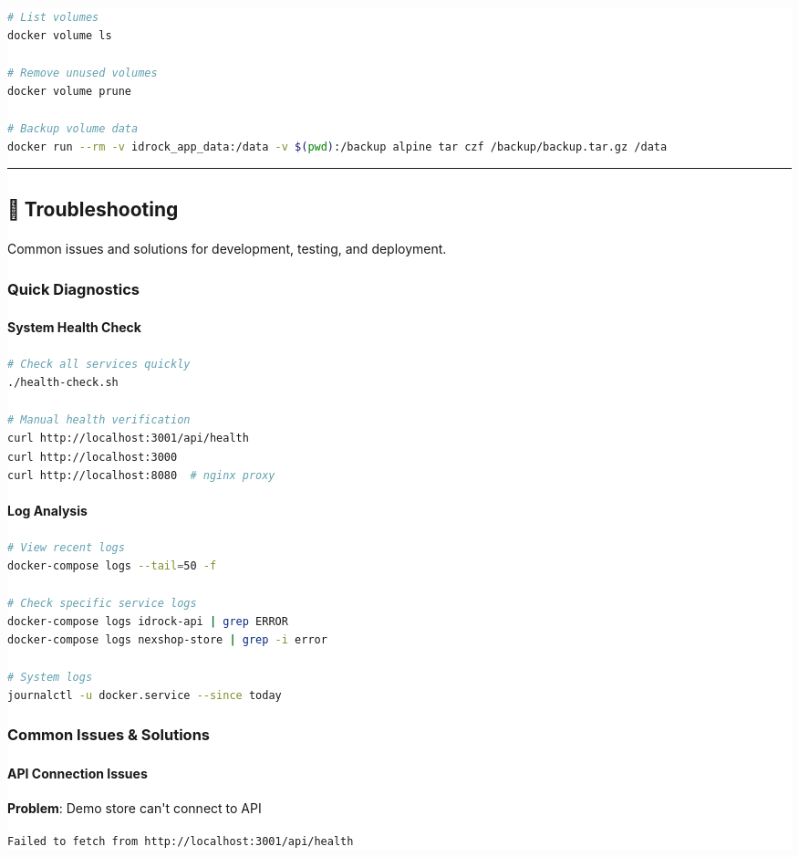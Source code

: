 ```bash
# List volumes
docker volume ls

# Remove unused volumes
docker volume prune

# Backup volume data
docker run --rm -v idrock_app_data:/data -v $(pwd):/backup alpine tar czf /backup/backup.tar.gz /data
```

---

## 🔧 Troubleshooting

Common issues and solutions for development, testing, and deployment.

### Quick Diagnostics

#### System Health Check
```bash
# Check all services quickly
./health-check.sh

# Manual health verification
curl http://localhost:3001/api/health
curl http://localhost:3000
curl http://localhost:8080  # nginx proxy
```

#### Log Analysis
```bash
# View recent logs
docker-compose logs --tail=50 -f

# Check specific service logs
docker-compose logs idrock-api | grep ERROR
docker-compose logs nexshop-store | grep -i error

# System logs
journalctl -u docker.service --since today
```

### Common Issues & Solutions

#### API Connection Issues

**Problem**: Demo store can't connect to API
```
Failed to fetch from http://localhost:3001/api/health
```

